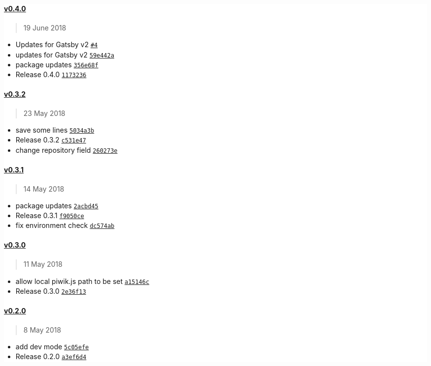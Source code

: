 #### [v0.4.0](https://github.com/kremalicious/gatsby-plugin-matomo/compare/v0.3.2...v0.4.0)

> 19 June 2018

- Updates for Gatsby v2 [`#4`](https://github.com/kremalicious/gatsby-plugin-matomo/pull/4)
- updates for Gatsby v2 [`59e442a`](https://github.com/kremalicious/gatsby-plugin-matomo/commit/59e442a31d85af27f8cdf65a2d15ed8601995fad)
- package updates [`356e68f`](https://github.com/kremalicious/gatsby-plugin-matomo/commit/356e68faf500baf4c69461fa8323995f30400e24)
- Release 0.4.0 [`1173236`](https://github.com/kremalicious/gatsby-plugin-matomo/commit/117323688af1963ca5602b13ddd6131aba70376c)

#### [v0.3.2](https://github.com/kremalicious/gatsby-plugin-matomo/compare/v0.3.1...v0.3.2)

> 23 May 2018

- save some lines [`5034a3b`](https://github.com/kremalicious/gatsby-plugin-matomo/commit/5034a3b8e5201d976f7deb210b471caa50ea16cd)
- Release 0.3.2 [`c531e47`](https://github.com/kremalicious/gatsby-plugin-matomo/commit/c531e47cf5905acda149a637606ecfea9e2e40bc)
- change repository field [`260273e`](https://github.com/kremalicious/gatsby-plugin-matomo/commit/260273e0139db6d5bf76bc29c37d2f93fd254f05)

#### [v0.3.1](https://github.com/kremalicious/gatsby-plugin-matomo/compare/v0.3.0...v0.3.1)

> 14 May 2018

- package updates [`2acbd45`](https://github.com/kremalicious/gatsby-plugin-matomo/commit/2acbd450cb7dffe39c3cb57edbad5aeebe6d7799)
- Release 0.3.1 [`f9050ce`](https://github.com/kremalicious/gatsby-plugin-matomo/commit/f9050ceaa2b8d214d113ca78785bb7ba78f14d5a)
- fix environment check [`dc574ab`](https://github.com/kremalicious/gatsby-plugin-matomo/commit/dc574ab72c4ec01c4fa995ae9aa9a1469f04387a)

#### [v0.3.0](https://github.com/kremalicious/gatsby-plugin-matomo/compare/v0.2.0...v0.3.0)

> 11 May 2018

- allow local piwik.js path to be set [`a15146c`](https://github.com/kremalicious/gatsby-plugin-matomo/commit/a15146c3dc6b692070e09b38646ad925fc92fb28)
- Release 0.3.0 [`2e36f13`](https://github.com/kremalicious/gatsby-plugin-matomo/commit/2e36f1383d39703d10405b9e82782a6efa54d56f)

#### [v0.2.0](https://github.com/kremalicious/gatsby-plugin-matomo/compare/v0.1.3...v0.2.0)

> 8 May 2018

- add dev mode [`5c05efe`](https://github.com/kremalicious/gatsby-plugin-matomo/commit/5c05efe1815fb617e0153924696dc6350e2e753c)
- Release 0.2.0 [`a3ef6d4`](https://github.com/kremalicious/gatsby-plugin-matomo/commit/a3ef6d4c635a15d6cc64c7c3735f551737f3eff7)
